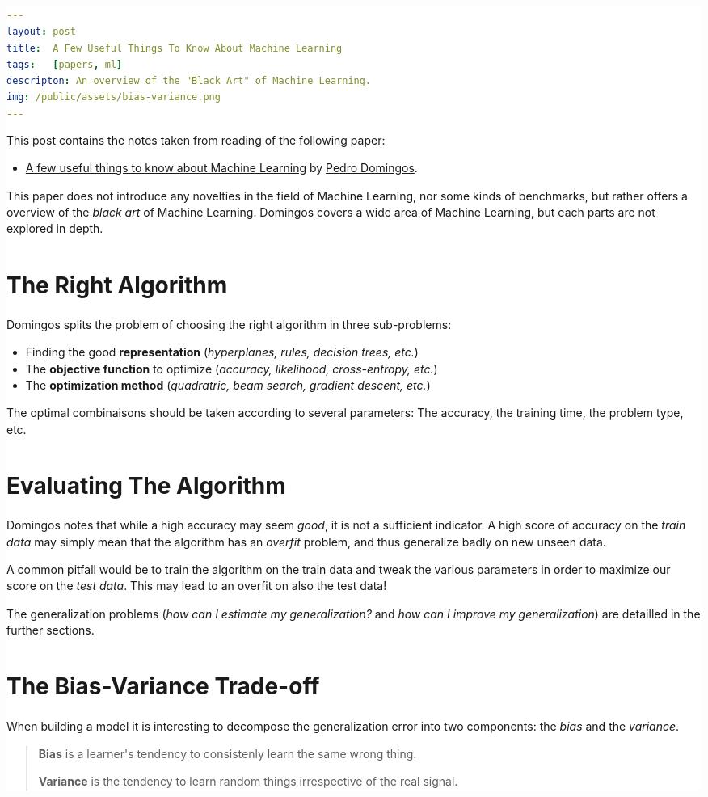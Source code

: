 ```yaml
---
layout: post
title:  A Few Useful Things To Know About Machine Learning
tags:   [papers, ml]
descripton: An overview of the "Black Art" of Machine Learning.
img: /public/assets/bias-variance.png
---
```


This post contains the notes taken from reading of the following paper:

* [A few useful things to know about Machine Learning](https://homes.cs.washington.edu/~pedrod/papers/cacm12.pdf)
by [Pedro Domingos](https://scholar.google.com/citations?user=KOrhfVMAAAAJ&hl=en).

This paper does not introduce any novelties in the field of Machine Learning, nor
some kinds of benchmarks, but rather offers a overview of the *black art* of
Machine Learning. Domingos covers a wide area of Machine Learning, but each
parts are not explored in depth.

# The Right Algorithm

Domingos splits the problem of choosing the right algorithm in three sub-problems:

- Finding the good **representation** (*hyperplanes, rules, decision trees, etc.*)
- The **objective function** to optimize (*accuracy, likelihood, cross-entropy, etc.*)
- The **optimization method** (*quadratric, beam search, gradient descent, etc.*)

The optimal combinaisons should be taken according to several parameters: The accuracy,
the training time, the problem type, etc.

# Evaluating The Algorithm

Domingos notes that while a high accuracy may seem *good*, it is not a sufficient
indicator. A high score of accuracy on the *train data* may simply mean that the
algorithm has an *overfit* problem, and thus generalize badly on new unseen data.

A common pitfall would be to train the algorithm on the train data and tweak
the various parameters in order to maximize our score on the *test data*. This may
lead to an overfit on also the test data!

The generalization problems (*how can I estimate my generalization?* and *how
can I improve my generalization*) are detailled in the further sections.

# The Bias-Variance Trade-off

When building a model it is interesting to decompose the generalization error
into two components: the *bias* and the *variance*.


> **Bias** is a learner's tendency to consistenly learn the same wrong thing.
>
> **Variance** is the tendency to learn random things irrespective of the real signal.
